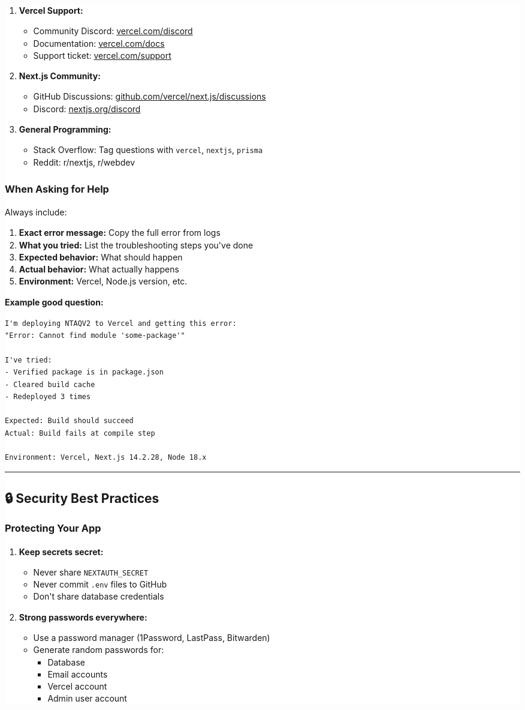 1. **Vercel Support:**
   - Community Discord: [vercel.com/discord](https://vercel.com/discord)
   - Documentation: [vercel.com/docs](https://vercel.com/docs)
   - Support ticket: [vercel.com/support](https://vercel.com/support)

2. **Next.js Community:**
   - GitHub Discussions: [github.com/vercel/next.js/discussions](https://github.com/vercel/next.js/discussions)
   - Discord: [nextjs.org/discord](https://nextjs.org/discord)

3. **General Programming:**
   - Stack Overflow: Tag questions with `vercel`, `nextjs`, `prisma`
   - Reddit: r/nextjs, r/webdev

### When Asking for Help

Always include:
1. **Exact error message:** Copy the full error from logs
2. **What you tried:** List the troubleshooting steps you've done
3. **Expected behavior:** What should happen
4. **Actual behavior:** What actually happens
5. **Environment:** Vercel, Node.js version, etc.

**Example good question:**
```
I'm deploying NTAQV2 to Vercel and getting this error:
"Error: Cannot find module 'some-package'"

I've tried:
- Verified package is in package.json
- Cleared build cache
- Redeployed 3 times

Expected: Build should succeed
Actual: Build fails at compile step

Environment: Vercel, Next.js 14.2.28, Node 18.x
```

---

## 🔒 Security Best Practices

### Protecting Your App

1. **Keep secrets secret:**
   - Never share `NEXTAUTH_SECRET`
   - Never commit `.env` files to GitHub
   - Don't share database credentials

2. **Strong passwords everywhere:**
   - Use a password manager (1Password, LastPass, Bitwarden)
   - Generate random passwords for:
     - Database
     - Email accounts
     - Vercel account
     - Admin user account
